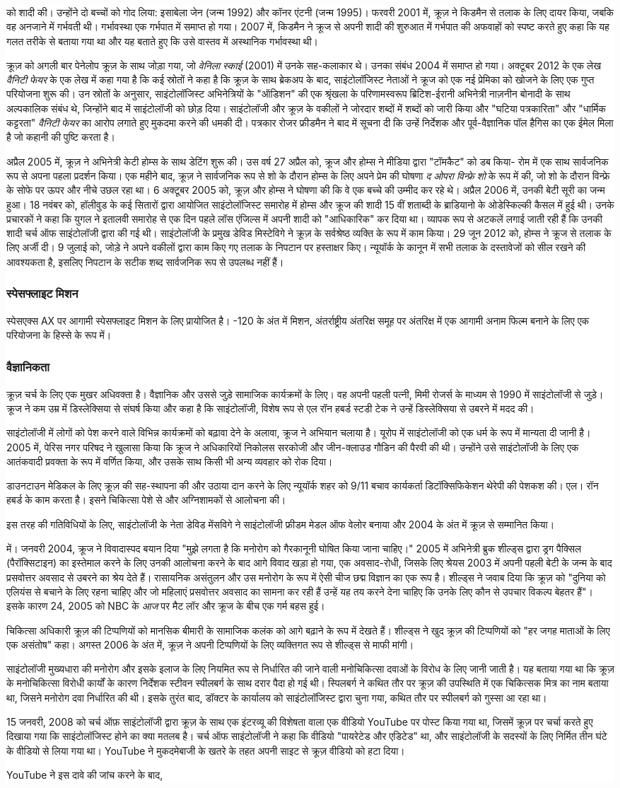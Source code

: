 को शादी की। उन्होंने दो बच्चों को गोद लिया: इसाबेला जेन (जन्म 1992) और कॉनर एंटनी (जन्म 1995)। फरवरी 2001 में, क्रूज़ ने किडमैन से तलाक के लिए दायर किया, जबकि वह अनजाने में गर्भवती थी। गर्भावस्था एक गर्भपात में समाप्त हो गया। 2007 में, किडमैन ने क्रूज से अपनी शादी की शुरुआत में गर्भपात की अफवाहों को स्पष्ट करते हुए कहा कि यह गलत तरीके से बताया गया था और यह बताते हुए कि उसे वास्तव में अस्थानिक गर्भावस्था थी। </p> <p> क्रूज़ को अगली बार पेनेलोप क्रूज़ के साथ जोड़ा गया, जो <i> वेनिला स्काई </i> (2001) में उनके सह-कलाकार थे। उनका संबंध 2004 में समाप्त हो गया। अक्टूबर 2012 के एक लेख <i> वैनिटी फेयर </i> के एक लेख में कहा गया है कि कई स्रोतों ने कहा है कि क्रूज़ के साथ ब्रेकअप के बाद, साइंटोलॉजिस्ट नेताओं ने क्रूज को एक नई प्रेमिका को खोजने के लिए एक गुप्त परियोजना शुरू की। उन स्रोतों के अनुसार, साइंटोलॉजिस्ट अभिनेत्रियों के "ऑडिशन" की एक श्रृंखला के परिणामस्वरूप ब्रिटिश-ईरानी अभिनेत्री नाज़नीन बोनादी के साथ अल्पकालिक संबंध थे, जिन्होंने बाद में साइंटोलॉजी को छोड़ दिया। साइंटोलॉजी और क्रूज़ के वकीलों ने जोरदार शब्दों में शब्दों को जारी किया और "घटिया पत्रकारिता" और "धार्मिक कट्टरता" <i> वैनिटी फेयर </i> का आरोप लगाते हुए मुकदमा करने की धमकी दी। पत्रकार रोजर फ्रीडमैन ने बाद में सूचना दी कि उन्हें निर्देशक और पूर्व-वैज्ञानिक पॉल हैगिस का एक ईमेल मिला है जो कहानी की पुष्टि करता है। </p> <p> अप्रैल 2005 में, क्रूज़ ने अभिनेत्री केटी होम्स के साथ डेटिंग शुरू की। उस वर्ष 27 अप्रैल को, क्रूज और होम्स ने मीडिया द्वारा "टॉमकैट" को डब किया- रोम में एक साथ सार्वजनिक रूप से अपना पहला प्रदर्शन किया। एक महीने बाद, क्रूज़ ने सार्वजनिक रूप से शो के दौरान होम्स के लिए अपने प्रेम की घोषणा <i> द ओपरा विन्फ्रे शो </i> के रूप में की, जो शो के दौरान विन्फ्रे के सोफे पर ऊपर और नीचे उछल रहा था। 6 अक्टूबर 2005 को, क्रूज़ और होम्स ने घोषणा की कि वे एक बच्चे की उम्मीद कर रहे थे। अप्रैल 2006 में, उनकी बेटी सूरी का जन्म हुआ। 18 नवंबर को, हॉलीवुड के कई सितारों द्वारा आयोजित साइंटोलॉजिस्ट समारोह में होम्स और क्रूज की शादी 15 वीं शताब्दी के ब्राडियानो के ओडेस्किल्की कैसल में हुई थी। उनके प्रचारकों ने कहा कि युगल ने इतालवी समारोह से एक दिन पहले लॉस एंजिल्स में अपनी शादी को "आधिकारिक" कर दिया था। व्यापक रूप से अटकलें लगाई जाती रही हैं कि उनकी शादी चर्च ऑफ साइंटोलॉजी द्वारा की गई थी। साइंटोलॉजी के प्रमुख डेविड मिस्टेविगे ने क्रूज़ के सर्वश्रेष्ठ व्यक्ति के रूप में काम किया। 29 जून 2012 को, होम्स ने क्रूज से तलाक के लिए अर्जी दी। 9 जुलाई को, जोड़े ने अपने वकीलों द्वारा काम किए गए तलाक के निपटान पर हस्ताक्षर किए। न्यूयॉर्क के कानून में सभी तलाक के दस्तावेजों को सील रखने की आवश्यकता है, इसलिए निपटान के सटीक शब्द सार्वजनिक रूप से उपलब्ध नहीं हैं। </p> <h3> स्पेसफ्लाइट मिशन </h3> <p> स्पेसएक्स AX पर आगामी स्पेसफ्लाइट मिशन के लिए प्रायोजित है। -120 के अंत में मिशन, अंतर्राष्ट्रीय अंतरिक्ष समूह पर अंतरिक्ष में एक आगामी अनाम फिल्म बनाने के लिए एक परियोजना के हिस्से के रूप में। </p> <h3> वैज्ञानिकता </h3> <p> क्रूज़ चर्च के लिए एक मुखर अधिवक्ता है। वैज्ञानिक और उससे जुड़े सामाजिक कार्यक्रमों के लिए। वह अपनी पहली पत्नी, मिमी रोजर्स के माध्यम से 1990 में साइंटोलॉजी से जुड़े। क्रूज ने कम उम्र में डिस्लेक्सिया से संघर्ष किया और कहा है कि साइंटोलॉजी, विशेष रूप से एल रॉन हबर्ड स्टडी टेक ने उन्हें डिस्लेक्सिया से उबरने में मदद की। </p> <p> साइंटोलॉजी में लोगों को पेश करने वाले विभिन्न कार्यक्रमों को बढ़ावा देने के अलावा, क्रूज ने अभियान चलाया है। यूरोप में साइंटोलॉजी को एक धर्म के रूप में मान्यता दी जानी है। 2005 में, पेरिस नगर परिषद ने खुलासा किया कि क्रूज ने अधिकारियों निकोलस सरकोजी और जीन-क्लाउड गौडिन की पैरवी की थी। उन्होंने उसे साइंटोलॉजी के लिए एक आतंकवादी प्रवक्ता के रूप में वर्णित किया, और उसके साथ किसी भी अन्य व्यवहार को रोक दिया। </p> <p> डाउनटाउन मेडिकल के लिए क्रूज़ की सह-स्थापना की और उठाया दान करने के लिए न्यूयॉर्क शहर को 9/11 बचाव कार्यकर्ता डिटॉक्सिफिकेशन थेरेपी की पेशकश की। एल। रॉन हबर्ड के काम करता है। इसने चिकित्सा पेशे से और अग्निशामकों से आलोचना की। </p> <p> इस तरह की गतिविधियों के लिए, साइंटोलॉजी के नेता डेविड मेंसविगे ने साइंटोलॉजी फ्रीडम मेडल ऑफ वेलोर बनाया और 2004 के अंत में क्रूज़ से सम्मानित किया। </p> <p> में। जनवरी 2004, क्रूज ने विवादास्पद बयान दिया "मुझे लगता है कि मनोरोग को गैरकानूनी घोषित किया जाना चाहिए।" 2005 में अभिनेत्री ब्रुक शील्ड्स द्वारा ड्रग पैक्सिल (पैरॉक्सिटाइन) का इस्तेमाल करने के लिए उनकी आलोचना करने के बाद आगे विवाद खड़ा हो गया, एक अवसाद-रोधी, जिसके लिए श्रेयस 2003 में अपनी पहली बेटी के जन्म के बाद प्रसवोत्तर अवसाद से उबरने का श्रेय देते हैं। रासायनिक असंतुलन और उस मनोरोग के रूप में ऐसी चीज छद्म विज्ञान का एक रूप है। शील्ड्स ने जवाब दिया कि क्रूज़ को "दुनिया को एलियंस से बचाने के लिए रहना चाहिए और जो महिलाएं प्रसवोत्तर अवसाद का सामना कर रही हैं उन्हें यह तय करने देना चाहिए कि उनके लिए कौन से उपचार विकल्प बेहतर हैं"। इसके कारण 24, 2005 को NBC के <i> आज </i> पर मैट लॉर और क्रूज के बीच एक गर्म बहस हुई। </p> <p> चिकित्सा अधिकारी क्रूज़ की टिप्पणियों को मानसिक बीमारी के सामाजिक कलंक को आगे बढ़ाने के रूप में देखते हैं। शील्ड्स ने खुद क्रूज़ की टिप्पणियों को "हर जगह माताओं के लिए एक असंतोष" कहा। अगस्त 2006 के अंत में, क्रूज़ ने अपनी टिप्पणियों के लिए व्यक्तिगत रूप से शील्ड्स से माफी मांगी। </p> <p> साइंटोलॉजी मुख्यधारा की मनोरोग और इसके इलाज के लिए नियमित रूप से निर्धारित की जाने वाली मनोचिकित्सा दवाओं के विरोध के लिए जानी जाती है। यह बताया गया था कि क्रूज़ के मनोचिकित्सा विरोधी कार्यों के कारण निर्देशक स्टीवन स्पीलबर्ग के साथ दरार पैदा हो गई थी। स्पिलबर्ग ने कथित तौर पर क्रूज़ की उपस्थिति में एक चिकित्सक मित्र का नाम बताया था, जिसने मनोरोग दवा निर्धारित की थी। इसके तुरंत बाद, डॉक्टर के कार्यालय को साइंटोलॉजिस्ट द्वारा चुना गया, कथित तौर पर स्पीलबर्ग को गुस्सा आ रहा था। </p> <p> 15 जनवरी, 2008 को चर्च ऑफ़ साइंटोलॉजी द्वारा क्रूज़ के साथ एक इंटरव्यू की विशेषता वाला एक वीडियो YouTube पर पोस्ट किया गया था, जिसमें क्रूज़ पर चर्चा करते हुए दिखाया गया कि साइंटोलॉजिस्ट होने का क्या मतलब है। चर्च ऑफ साइंटोलॉजी ने कहा कि वीडियो "पायरेटेड और एडिटेड" था, और साइंटोलॉजी के सदस्यों के लिए निर्मित तीन घंटे के वीडियो से लिया गया था। YouTube ने मुकदमेबाजी के खतरे के तहत अपनी साइट से क्रूज़ वीडियो को हटा दिया। </p> <p> YouTube ने इस दावे की जांच करने के बाद,